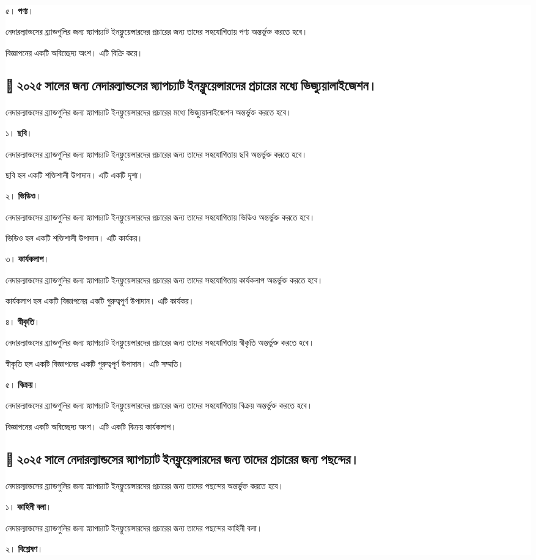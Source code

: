 ৫। **পণ্য**।

নেদারল্যান্ডসের ব্র্যান্ডগুলির জন্য স্ন্যাপচ্যাট ইনফ্লুয়েন্সারদের প্রচারের জন্য তাদের সহযোগিতায় পণ্য অন্তর্ভুক্ত করতে হবে।

বিজ্ঞাপনের একটি অবিচ্ছেদ্য অংশ। এটি বিক্রি করে।

## 📸 ২০২৫ সালের জন্য নেদারল্যান্ডসের স্ন্যাপচ্যাট ইনফ্লুয়েন্সারদের প্রচারের মধ্যে ভিজ্যুয়ালাইজেশন।

নেদারল্যান্ডসের ব্র্যান্ডগুলির জন্য স্ন্যাপচ্যাট ইনফ্লুয়েন্সারদের প্রচারের মধ্যে ভিজ্যুয়ালাইজেশন অন্তর্ভুক্ত করতে হবে।

১। **ছবি**।

নেদারল্যান্ডসের ব্র্যান্ডগুলির জন্য স্ন্যাপচ্যাট ইনফ্লুয়েন্সারদের প্রচারের জন্য তাদের সহযোগিতায় ছবি অন্তর্ভুক্ত করতে হবে।

ছবি হল একটি শক্তিশালী উপাদান। এটি একটি দৃশ্য।

২। **ভিডিও**।

নেদারল্যান্ডসের ব্র্যান্ডগুলির জন্য স্ন্যাপচ্যাট ইনফ্লুয়েন্সারদের প্রচারের জন্য তাদের সহযোগিতায় ভিডিও অন্তর্ভুক্ত করতে হবে।

ভিডিও হল একটি শক্তিশালী উপাদান। এটি কার্যকর।

৩। **কার্যকলাপ**।

নেদারল্যান্ডসের ব্র্যান্ডগুলির জন্য স্ন্যাপচ্যাট ইনফ্লুয়েন্সারদের প্রচারের জন্য তাদের সহযোগিতায় কার্যকলাপ অন্তর্ভুক্ত করতে হবে।

কার্যকলাপ হল একটি বিজ্ঞাপনের একটি গুরুত্বপূর্ণ উপাদান। এটি কার্যকর।

৪। **স্বীকৃতি**।

নেদারল্যান্ডসের ব্র্যান্ডগুলির জন্য স্ন্যাপচ্যাট ইনফ্লুয়েন্সারদের প্রচারের জন্য তাদের সহযোগিতায় স্বীকৃতি অন্তর্ভুক্ত করতে হবে।

স্বীকৃতি হল একটি বিজ্ঞাপনের একটি গুরুত্বপূর্ণ উপাদান। এটি সম্মতি।

৫। **বিক্রয়**।

নেদারল্যান্ডসের ব্র্যান্ডগুলির জন্য স্ন্যাপচ্যাট ইনফ্লুয়েন্সারদের প্রচারের জন্য তাদের সহযোগিতায় বিক্রয় অন্তর্ভুক্ত করতে হবে।

বিজ্ঞাপনের একটি অবিচ্ছেদ্য অংশ। এটি একটি বিক্রয় কার্যকলাপ।

## 🎯 ২০২৫ সালে নেদারল্যান্ডসের স্ন্যাপচ্যাট ইনফ্লুয়েন্সারদের জন্য তাদের প্রচারের জন্য পছন্দের।

নেদারল্যান্ডসের ব্র্যান্ডগুলির জন্য স্ন্যাপচ্যাট ইনফ্লুয়েন্সারদের প্রচারের জন্য তাদের পছন্দের অন্তর্ভুক্ত করতে হবে।

১। **কাহিনী বলা**।

নেদারল্যান্ডসের ব্র্যান্ডগুলির জন্য স্ন্যাপচ্যাট ইনফ্লুয়েন্সারদের প্রচারের জন্য তাদের পছন্দের কাহিনী বলা।

২। **বিশ্লেষণ**।
